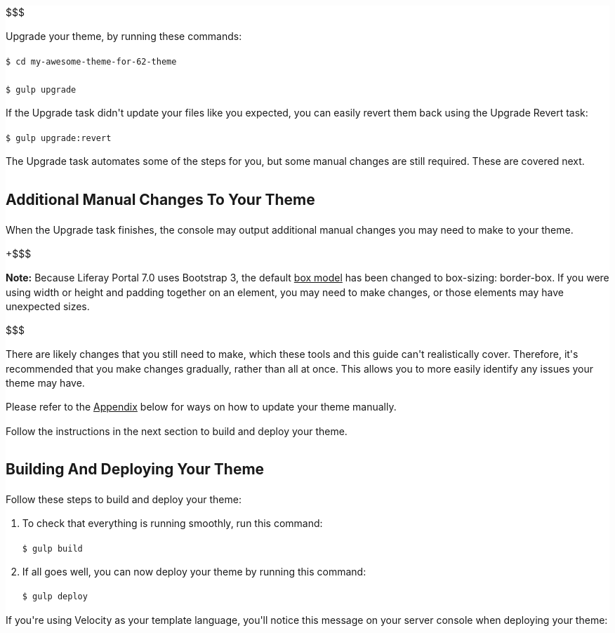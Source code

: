 $$$

Upgrade your theme, by running these commands:

    $ cd my-awesome-theme-for-62-theme

    $ gulp upgrade

If the Upgrade task didn't update your files like you expected, you can easily 
revert them back using the Upgrade Revert task:

    $ gulp upgrade:revert

The Upgrade task automates some of the steps for you, but some manual changes 
are still required. These are covered next. 

## Additional Manual Changes To Your Theme [](id=additional-manual-changes-to-your-theme)

When the Upgrade task finishes, the console may output additional manual changes 
you may need to make to your theme.

+$$$

**Note:** Because Liferay Portal 7.0 uses Bootstrap 3, the default 
[box model](https://css-tricks.com/box-sizing/) 
has been changed to box-sizing: border-box. If you were using width or height 
and padding together on an element, you may need to make changes, or those 
elements may have unexpected sizes.

$$$

There are likely changes that you still need to make, which these tools and this 
guide can't realistically cover. Therefore, it's recommended that you make 
changes gradually, rather than all at once. This allows you to more easily 
identify any issues your theme may have.

Please refer to the [Appendix](/develop/tutorials/-/knowledge_base/7-0/upgrading-your-theme-from-6-1-to-7-0#appendix) 
below for ways on how to update your theme manually.

Follow the instructions in the next section to build and deploy your theme.

## Building And Deploying Your Theme [](id=building-and-deploying-your-theme)

Follow these steps to build and deploy your theme:

1.  To check that everything is running smoothly, run this command:

        $ gulp build
 
2.  If all goes well, you can now deploy your theme by running this command:

        $ gulp deploy

If you're using Velocity as your template language, you'll notice this message 
on your server console when deploying your theme:
